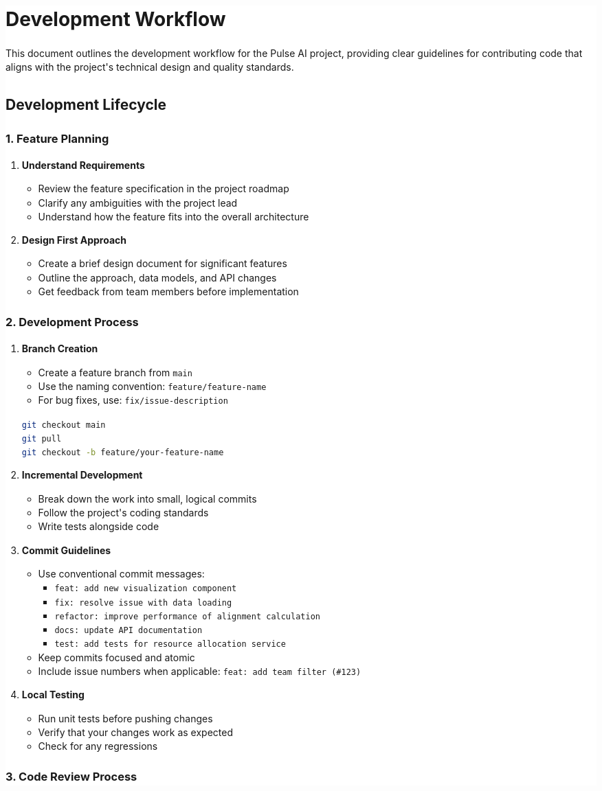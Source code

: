 # Development Workflow

This document outlines the development workflow for the Pulse AI project, providing clear guidelines for contributing code that aligns with the project's technical design and quality standards.

## Development Lifecycle

### 1. Feature Planning

1. **Understand Requirements**
   - Review the feature specification in the project roadmap
   - Clarify any ambiguities with the project lead
   - Understand how the feature fits into the overall architecture

2. **Design First Approach**
   - Create a brief design document for significant features
   - Outline the approach, data models, and API changes
   - Get feedback from team members before implementation

### 2. Development Process

1. **Branch Creation**
   - Create a feature branch from `main`
   - Use the naming convention: `feature/feature-name`
   - For bug fixes, use: `fix/issue-description`

   ```bash
   git checkout main
   git pull
   git checkout -b feature/your-feature-name
   ```

2. **Incremental Development**
   - Break down the work into small, logical commits
   - Follow the project's coding standards
   - Write tests alongside code

3. **Commit Guidelines**
   - Use conventional commit messages:
     - `feat: add new visualization component`
     - `fix: resolve issue with data loading`
     - `refactor: improve performance of alignment calculation`
     - `docs: update API documentation`
     - `test: add tests for resource allocation service`
   - Keep commits focused and atomic
   - Include issue numbers when applicable: `feat: add team filter (#123)`

4. **Local Testing**
   - Run unit tests before pushing changes
   - Verify that your changes work as expected
   - Check for any regressions

### 3. Code Review Process
